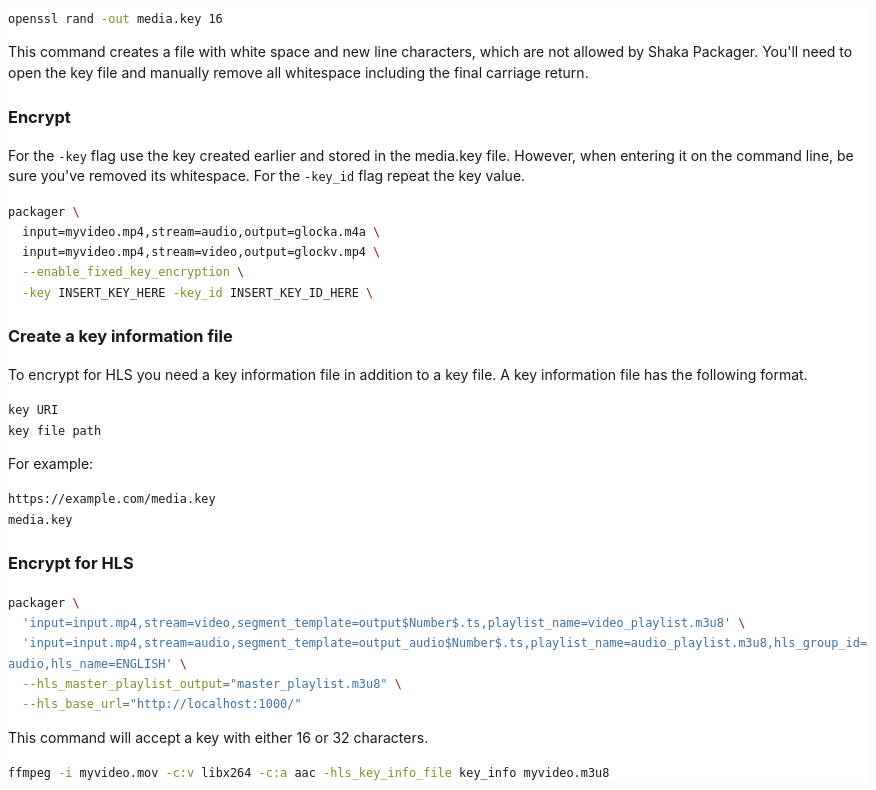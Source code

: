 ```bash
openssl rand -out media.key 16
```

This command creates a file with white space and new line characters, which are
not allowed by Shaka Packager. You'll need to open the key file and manually
remove all whitespace including the final carriage return.

### Encrypt

For the `-key` flag use the key created earlier and stored in the media.key
file. However, when entering it on the command line, be sure you've removed its
whitespace. For the `-key_id` flag repeat the key value.

```bash
packager \
  input=myvideo.mp4,stream=audio,output=glocka.m4a \
  input=myvideo.mp4,stream=video,output=glockv.mp4 \
  --enable_fixed_key_encryption \
  -key INSERT_KEY_HERE -key_id INSERT_KEY_ID_HERE \
```

### Create a key information file

To encrypt for HLS you need a key information file in addition to a key file. A
key information file has the following format.

```bash
key URI
key file path
```

For example:

```bash
https://example.com/media.key
media.key
```

### Encrypt for HLS

```bash
packager \
  'input=input.mp4,stream=video,segment_template=output$Number$.ts,playlist_name=video_playlist.m3u8' \
  'input=input.mp4,stream=audio,segment_template=output_audio$Number$.ts,playlist_name=audio_playlist.m3u8,hls_group_id=audio,hls_name=ENGLISH' \
  --hls_master_playlist_output="master_playlist.m3u8" \
  --hls_base_url="http://localhost:1000/"
```

This command will accept a key with either 16 or 32 characters.


```bash
ffmpeg -i myvideo.mov -c:v libx264 -c:a aac -hls_key_info_file key_info myvideo.m3u8
```
